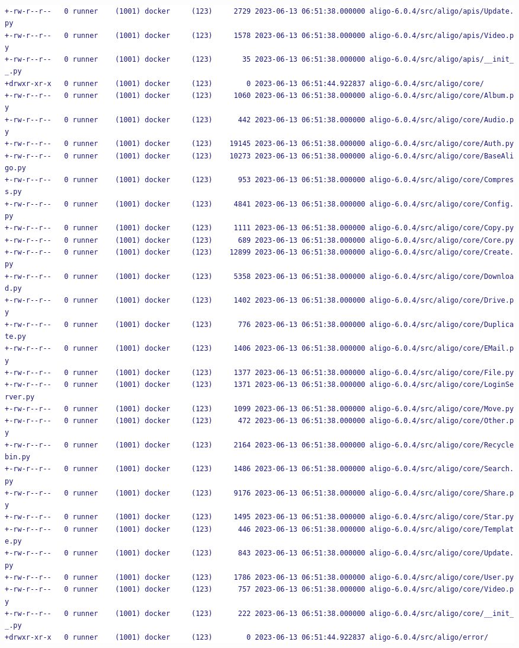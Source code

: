 ```diff
+-rw-r--r--   0 runner    (1001) docker     (123)     2729 2023-06-13 06:51:38.000000 aligo-6.0.4/src/aligo/apis/Update.py
+-rw-r--r--   0 runner    (1001) docker     (123)     1578 2023-06-13 06:51:38.000000 aligo-6.0.4/src/aligo/apis/Video.py
+-rw-r--r--   0 runner    (1001) docker     (123)       35 2023-06-13 06:51:38.000000 aligo-6.0.4/src/aligo/apis/__init__.py
+drwxr-xr-x   0 runner    (1001) docker     (123)        0 2023-06-13 06:51:44.922837 aligo-6.0.4/src/aligo/core/
+-rw-r--r--   0 runner    (1001) docker     (123)     1060 2023-06-13 06:51:38.000000 aligo-6.0.4/src/aligo/core/Album.py
+-rw-r--r--   0 runner    (1001) docker     (123)      442 2023-06-13 06:51:38.000000 aligo-6.0.4/src/aligo/core/Audio.py
+-rw-r--r--   0 runner    (1001) docker     (123)    19145 2023-06-13 06:51:38.000000 aligo-6.0.4/src/aligo/core/Auth.py
+-rw-r--r--   0 runner    (1001) docker     (123)    10273 2023-06-13 06:51:38.000000 aligo-6.0.4/src/aligo/core/BaseAligo.py
+-rw-r--r--   0 runner    (1001) docker     (123)      953 2023-06-13 06:51:38.000000 aligo-6.0.4/src/aligo/core/Compress.py
+-rw-r--r--   0 runner    (1001) docker     (123)     4841 2023-06-13 06:51:38.000000 aligo-6.0.4/src/aligo/core/Config.py
+-rw-r--r--   0 runner    (1001) docker     (123)     1111 2023-06-13 06:51:38.000000 aligo-6.0.4/src/aligo/core/Copy.py
+-rw-r--r--   0 runner    (1001) docker     (123)      689 2023-06-13 06:51:38.000000 aligo-6.0.4/src/aligo/core/Core.py
+-rw-r--r--   0 runner    (1001) docker     (123)    12899 2023-06-13 06:51:38.000000 aligo-6.0.4/src/aligo/core/Create.py
+-rw-r--r--   0 runner    (1001) docker     (123)     5358 2023-06-13 06:51:38.000000 aligo-6.0.4/src/aligo/core/Download.py
+-rw-r--r--   0 runner    (1001) docker     (123)     1402 2023-06-13 06:51:38.000000 aligo-6.0.4/src/aligo/core/Drive.py
+-rw-r--r--   0 runner    (1001) docker     (123)      776 2023-06-13 06:51:38.000000 aligo-6.0.4/src/aligo/core/Duplicate.py
+-rw-r--r--   0 runner    (1001) docker     (123)     1406 2023-06-13 06:51:38.000000 aligo-6.0.4/src/aligo/core/EMail.py
+-rw-r--r--   0 runner    (1001) docker     (123)     1377 2023-06-13 06:51:38.000000 aligo-6.0.4/src/aligo/core/File.py
+-rw-r--r--   0 runner    (1001) docker     (123)     1371 2023-06-13 06:51:38.000000 aligo-6.0.4/src/aligo/core/LoginServer.py
+-rw-r--r--   0 runner    (1001) docker     (123)     1099 2023-06-13 06:51:38.000000 aligo-6.0.4/src/aligo/core/Move.py
+-rw-r--r--   0 runner    (1001) docker     (123)      472 2023-06-13 06:51:38.000000 aligo-6.0.4/src/aligo/core/Other.py
+-rw-r--r--   0 runner    (1001) docker     (123)     2164 2023-06-13 06:51:38.000000 aligo-6.0.4/src/aligo/core/Recyclebin.py
+-rw-r--r--   0 runner    (1001) docker     (123)     1486 2023-06-13 06:51:38.000000 aligo-6.0.4/src/aligo/core/Search.py
+-rw-r--r--   0 runner    (1001) docker     (123)     9176 2023-06-13 06:51:38.000000 aligo-6.0.4/src/aligo/core/Share.py
+-rw-r--r--   0 runner    (1001) docker     (123)     1495 2023-06-13 06:51:38.000000 aligo-6.0.4/src/aligo/core/Star.py
+-rw-r--r--   0 runner    (1001) docker     (123)      446 2023-06-13 06:51:38.000000 aligo-6.0.4/src/aligo/core/Template.py
+-rw-r--r--   0 runner    (1001) docker     (123)      843 2023-06-13 06:51:38.000000 aligo-6.0.4/src/aligo/core/Update.py
+-rw-r--r--   0 runner    (1001) docker     (123)     1786 2023-06-13 06:51:38.000000 aligo-6.0.4/src/aligo/core/User.py
+-rw-r--r--   0 runner    (1001) docker     (123)      757 2023-06-13 06:51:38.000000 aligo-6.0.4/src/aligo/core/Video.py
+-rw-r--r--   0 runner    (1001) docker     (123)      222 2023-06-13 06:51:38.000000 aligo-6.0.4/src/aligo/core/__init__.py
+drwxr-xr-x   0 runner    (1001) docker     (123)        0 2023-06-13 06:51:44.922837 aligo-6.0.4/src/aligo/error/
```
